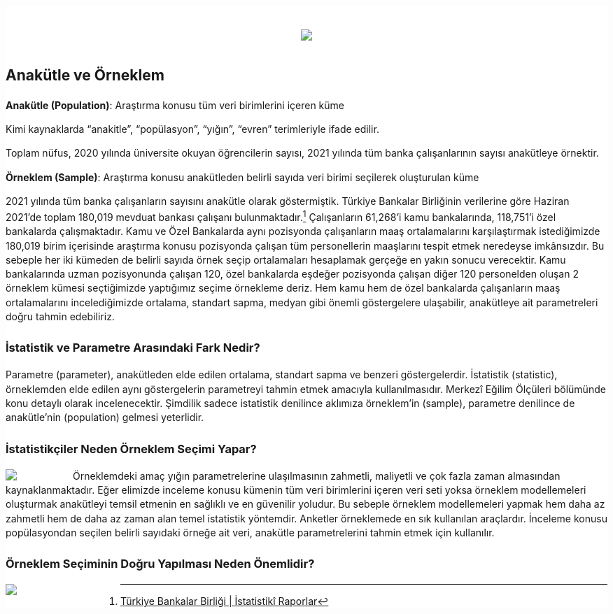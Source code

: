 <br>

<p align="center">
  <img src="https://zinzinzibidi.com/img/istatistik/anakutle-ve-orneklem.png" style="width: 480px;"/>
</p>

## Anakütle ve Örneklem

<b>Anakütle (Population)</b>: Araştırma konusu tüm veri birimlerini içeren küme

Kimi kaynaklarda “anakitle”, “popülasyon”, “yığın”, “evren” terimleriyle ifade edilir.

Toplam nüfus, 2020 yılında üniversite okuyan öğrencilerin sayısı, 2021 yılında tüm banka çalışanlarının sayısı anakütleye örnektir.

<b>Örneklem (Sample)</b>: Araştırma konusu anakütleden belirli sayıda veri birimi seçilerek oluşturulan küme

2021 yılında tüm banka çalışanların sayısını anakütle olarak göstermiştik. Türkiye Bankalar Birliğinin verilerine göre Haziran 2021’de toplam 180,019 mevduat bankası çalışanı bulunmaktadır.[^1] Çalışanların 61,268’i kamu bankalarında, 118,751’i özel bankalarda çalışmaktadır. Kamu ve Özel Bankalarda aynı pozisyonda çalışanların maaş ortalamalarını karşılaştırmak istediğimizde 180,019 birim içerisinde araştırma konusu pozisyonda çalışan tüm personellerin maaşlarını tespit etmek neredeyse imkânsızdır. Bu sebeple her iki kümeden de belirli sayıda örnek seçip ortalamaları hesaplamak gerçeğe en yakın sonucu verecektir. Kamu bankalarında uzman pozisyonunda çalışan 120, özel bankalarda eşdeğer pozisyonda çalışan diğer 120 personelden oluşan 2 örneklem kümesi seçtiğimizde yaptığımız seçime örnekleme deriz. Hem kamu hem de özel bankalarda çalışanların maaş ortalamalarını incelediğimizde ortalama, standart sapma, medyan gibi önemli göstergelere ulaşabilir, anakütleye ait parametreleri doğru tahmin edebiliriz.

### İstatistik ve Parametre Arasındaki Fark Nedir?

Parametre (parameter), anakütleden elde edilen ortalama, standart sapma ve benzeri göstergelerdir. İstatistik (statistic), örneklemden elde edilen aynı göstergelerin parametreyi tahmin etmek amacıyla kullanılmasıdır. Merkezî Eğilim Ölçüleri bölümünde konu detaylı olarak incelenecektir. Şimdilik sadece istatistik denilince aklımıza örneklem’in (sample), parametre denilince de anakütle’nin (population) gelmesi yeterlidir.

### İstatistikçiler Neden Örneklem Seçimi Yapar?

<img src="https://zinzinzibidi.com/img/istatistik/durbun.png" align="left" style="width: 96px;"/>

Örneklemdeki amaç yığın parametrelerine ulaşılmasının zahmetli, maliyetli ve çok fazla zaman almasından kaynaklanmaktadır. Eğer elimizde inceleme konusu kümenin tüm veri birimlerini içeren veri seti yoksa örneklem modellemeleri oluşturmak anakütleyi temsil etmenin en sağlıklı ve en güvenilir yoludur. Bu sebeple örneklem modellemeleri yapmak hem daha az zahmetli hem de daha az zaman alan temel istatistik yöntemdir. Anketler örneklemede en sık kullanılan araçlardır. İnceleme konusu popülasyondan seçilen belirli sayıdaki örneğe ait veri, anakütle parametrelerini tahmin etmek için kullanılır.

### Örneklem Seçiminin Doğru Yapılması Neden Önemlidir?

<img src="https://zinzinzibidi.com/img/istatistik/istanbul.png" align="left" style="width: 164px;"/>


[^1]: [Türkiye Bankalar Birliği | İstatistikî Raporlar](https://www.tbb.org.tr/tr/bankacilik/banka-ve-sektor-bilgileri/istatistiki-raporlar/59)
[^2]: Ortalama 3.3 kişiden oluşan aile topluluğu
[^3]: [TÜİK İşgücü İstatistikleri Mikro Veri Seti (2020)](https://www.tuik.gov.tr/media/microdata/pdf/isgucu.pdf)
[^4]: [TRT Haber | Türkiye'de ortalama hanehalkı büyüklüğü 3,3 kişi oldu](https://www.trthaber.com/haber/turkiye/turkiyede-ortalama-hanehalki-buyuklugu-33-kisi-oldu-578715.html)